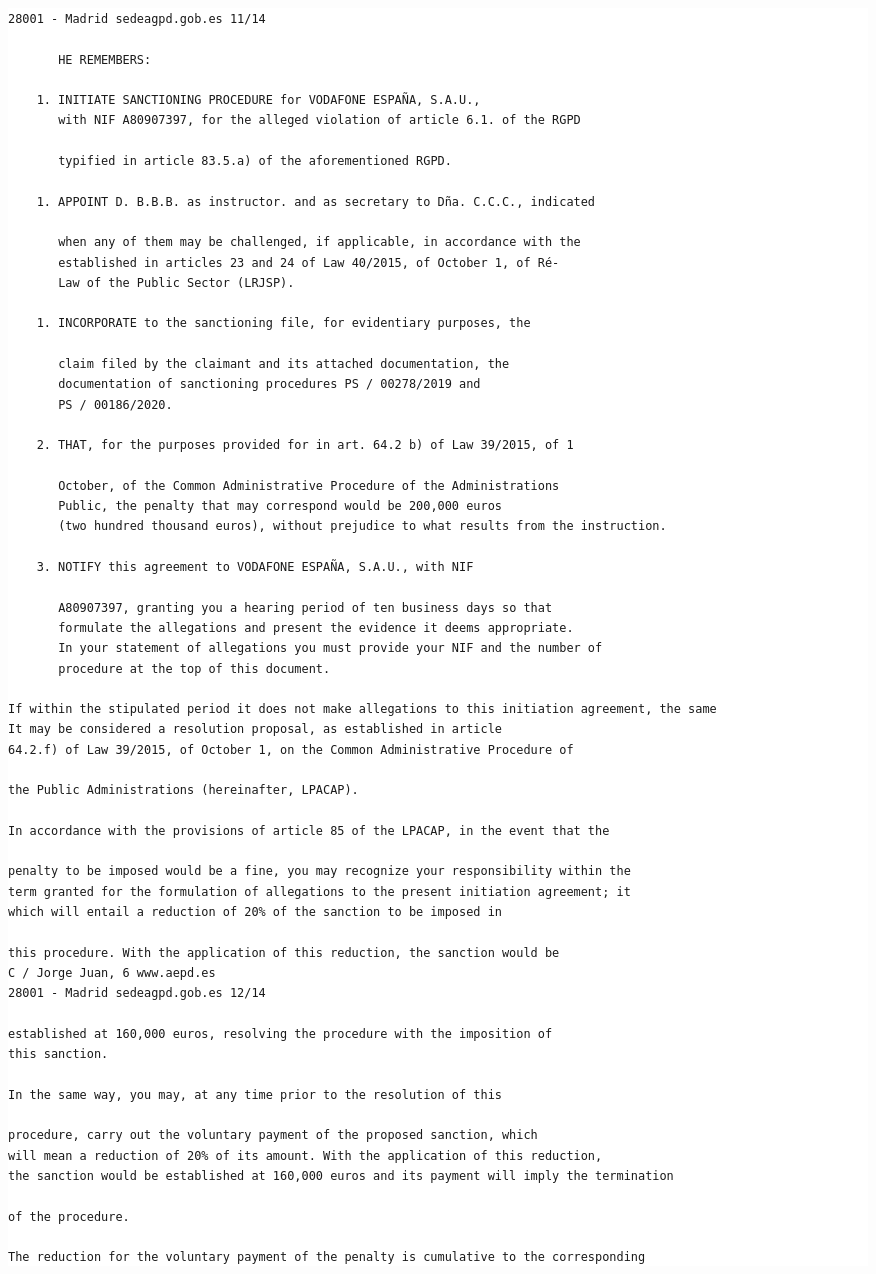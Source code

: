 ```
28001 - Madrid sedeagpd.gob.es 11/14

       HE REMEMBERS:

    1. INITIATE SANCTIONING PROCEDURE for VODAFONE ESPAÑA, S.A.U.,
       with NIF A80907397, for the alleged violation of article 6.1. of the RGPD

       typified in article 83.5.a) of the aforementioned RGPD.

    1. APPOINT D. B.B.B. as instructor. and as secretary to Dña. C.C.C., indicated

       when any of them may be challenged, if applicable, in accordance with the
       established in articles 23 and 24 of Law 40/2015, of October 1, of Ré-
       Law of the Public Sector (LRJSP).

    1. INCORPORATE to the sanctioning file, for evidentiary purposes, the

       claim filed by the claimant and its attached documentation, the
       documentation of sanctioning procedures PS / 00278/2019 and
       PS / 00186/2020.

    2. THAT, for the purposes provided for in art. 64.2 b) of Law 39/2015, of 1

       October, of the Common Administrative Procedure of the Administrations
       Public, the penalty that may correspond would be 200,000 euros
       (two hundred thousand euros), without prejudice to what results from the instruction.

    3. NOTIFY this agreement to VODAFONE ESPAÑA, S.A.U., with NIF

       A80907397, granting you a hearing period of ten business days so that
       formulate the allegations and present the evidence it deems appropriate.
       In your statement of allegations you must provide your NIF and the number of
       procedure at the top of this document.

If within the stipulated period it does not make allegations to this initiation agreement, the same
It may be considered a resolution proposal, as established in article
64.2.f) of Law 39/2015, of October 1, on the Common Administrative Procedure of

the Public Administrations (hereinafter, LPACAP).

In accordance with the provisions of article 85 of the LPACAP, in the event that the

penalty to be imposed would be a fine, you may recognize your responsibility within the
term granted for the formulation of allegations to the present initiation agreement; it
which will entail a reduction of 20% of the sanction to be imposed in

this procedure. With the application of this reduction, the sanction would be
C / Jorge Juan, 6 www.aepd.es
28001 - Madrid sedeagpd.gob.es 12/14

established at 160,000 euros, resolving the procedure with the imposition of
this sanction.

In the same way, you may, at any time prior to the resolution of this

procedure, carry out the voluntary payment of the proposed sanction, which
will mean a reduction of 20% of its amount. With the application of this reduction,
the sanction would be established at 160,000 euros and its payment will imply the termination

of the procedure.

The reduction for the voluntary payment of the penalty is cumulative to the corresponding

```